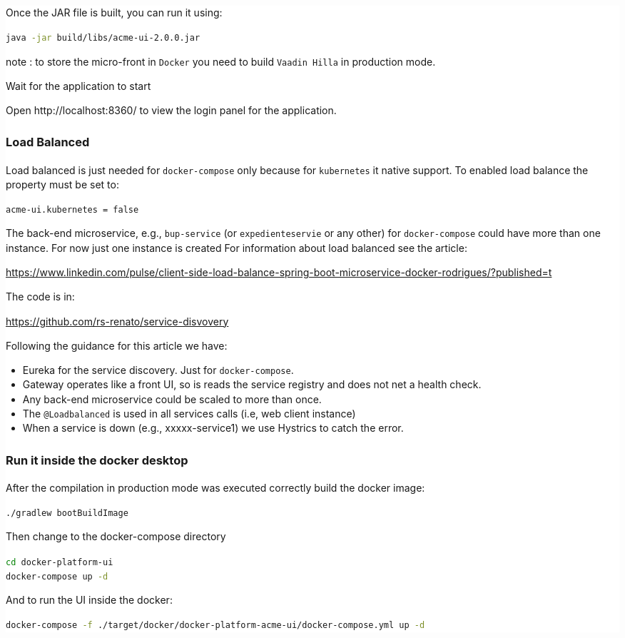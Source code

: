 Once the JAR file is built, you can run it using:

```bash
java -jar build/libs/acme-ui-2.0.0.jar
```

note : to store the micro-front in `Docker` you need to build `Vaadin Hilla` in production mode.


Wait for the application to start

Open http://localhost:8360/ to view the login panel for the  application.

### Load Balanced

Load balanced is just needed for `docker-compose` only because for `kubernetes` it native
support. To enabled load balance the property must be set to:

``acme-ui.kubernetes = false``

The back-end microservice, e.g., `bup-service` (or `expedienteservie` or any other) for `docker-compose` could have more
than one instance. For now just one instance is created For information about load balanced see the article:

https://www.linkedin.com/pulse/client-side-load-balance-spring-boot-microservice-docker-rodrigues/?published=t

The code is in:

https://github.com/rs-renato/service-disvovery


Following the guidance for this article we have:

- Eureka for the service discovery. Just for `docker-compose`.
- Gateway operates like a front UI, so is reads the service registry and does not net a health check.
- Any back-end microservice could be scaled to more than once.
- The `@Loadbalanced` is used in all services calls (i.e, web client instance)
- When a service is down (e.g., xxxxx-service1) we use Hystrics to catch the error.

### Run it inside the docker desktop

After the compilation in production mode was executed correctly build the docker image:

```bash
./gradlew bootBuildImage
```

Then change to the docker-compose directory

```bash
cd docker-platform-ui
docker-compose up -d
```

And to run the UI inside the docker:

```bash
docker-compose -f ./target/docker/docker-platform-acme-ui/docker-compose.yml up -d
```
